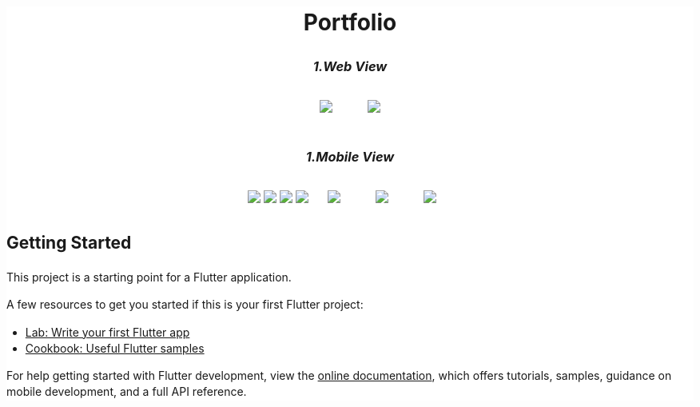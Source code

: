 # 

<h1 align = "center"> Portfolio </h1>

<h3 align="center"><i>1.Web View</i></h3>

##
<div align="center">

 <img src="https://github.com/MauryaAayush/portfolio_website/assets/143180849/bd996886-2d72-449c-bb83-1614d9512912" height=500px hspace=20>
 <img src="https://github.com/MauryaAayush/portfolio_website/assets/143180849/bf09c0b0-a42d-4c68-a8be-dd93f4c09924" height=500px hspace=20>
<video src ="https://github.com/MauryaAayush/portfolio_website/assets/143180849/8f128caf-5422-4a12-b674-bd67dc14879c">
</div>


 #
  <h3 align="center"><i>1.Mobile View</i></h3>

##
  <div align="center">

<img src="https://github.com/MauryaAayush/portfolio_website/assets/143180849/c8328c5e-7ea6-4954-b57b-335b5b3282c7" height=500px>
<img src="https://github.com/MauryaAayush/portfolio_website/assets/143180849/4f052fc9-d605-4532-bf29-8c4376947baa" height=500px >
<img src="https://github.com/MauryaAayush/portfolio_website/assets/143180849/e0865e6d-d1e7-411c-83fa-a5fb1de88df2" height=500px >
<img src="https://github.com/MauryaAayush/portfolio_website/assets/143180849/9b020ba3-e14d-45cf-9907-7721466ba749" height=500px >

<img src="https://github.com/MauryaAayush/portfolio_website/assets/143180849/12bc68bb-6936-4bdc-930a-887c21d761cf" width=500px hspace=20>
 <img src="https://github.com/MauryaAayush/portfolio_website/assets/143180849/9d78b582-9ab6-472c-86f0-aafd36711828" width=500px hspace=20>
 <img src="https://github.com/MauryaAayush/portfolio_website/assets/143180849/790df0bf-5276-4f44-8fe8-1e958d35a073" width=500px hspace=20>

<video src ="https://github.com/MauryaAayush/portfolio_website/assets/143180849/6463ef66-2f92-42bd-adb7-6c454cc7c8f5">


  </div>



## Getting Started

This project is a starting point for a Flutter application.

A few resources to get you started if this is your first Flutter project:

- [Lab: Write your first Flutter app](https://docs.flutter.dev/get-started/codelab)
- [Cookbook: Useful Flutter samples](https://docs.flutter.dev/cookbook)

For help getting started with Flutter development, view the
[online documentation](https://docs.flutter.dev/), which offers tutorials,
samples, guidance on mobile development, and a full API reference.
